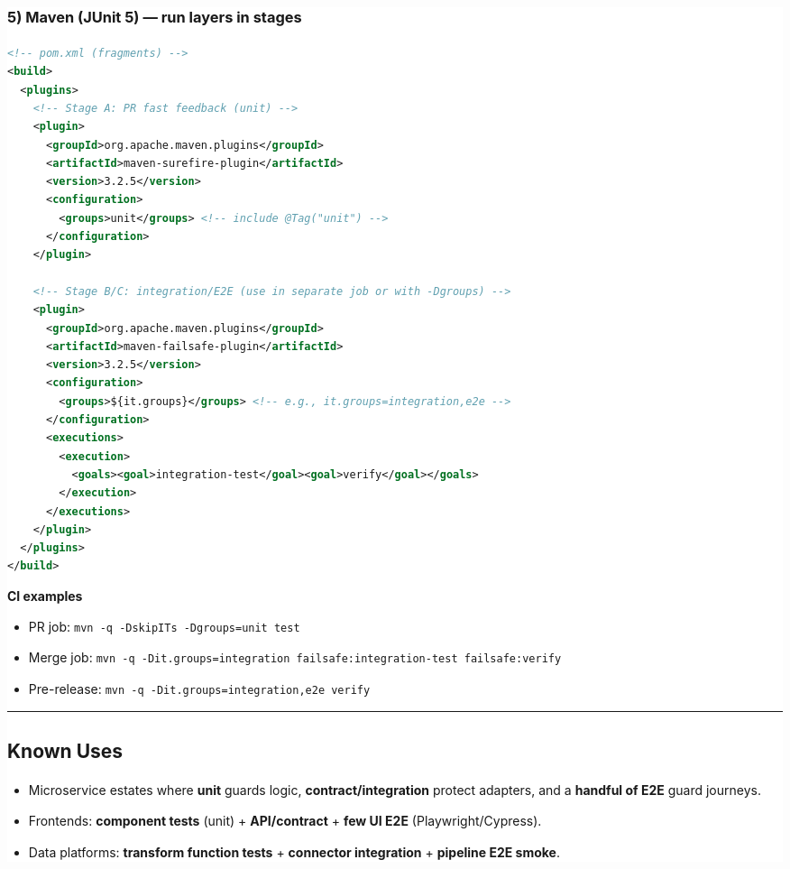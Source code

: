 
### 5) Maven (JUnit 5) — run layers in stages

```xml
<!-- pom.xml (fragments) -->
<build>
  <plugins>
    <!-- Stage A: PR fast feedback (unit) -->
    <plugin>
      <groupId>org.apache.maven.plugins</groupId>
      <artifactId>maven-surefire-plugin</artifactId>
      <version>3.2.5</version>
      <configuration>
        <groups>unit</groups> <!-- include @Tag("unit") -->
      </configuration>
    </plugin>

    <!-- Stage B/C: integration/E2E (use in separate job or with -Dgroups) -->
    <plugin>
      <groupId>org.apache.maven.plugins</groupId>
      <artifactId>maven-failsafe-plugin</artifactId>
      <version>3.2.5</version>
      <configuration>
        <groups>${it.groups}</groups> <!-- e.g., it.groups=integration,e2e -->
      </configuration>
      <executions>
        <execution>
          <goals><goal>integration-test</goal><goal>verify</goal></goals>
        </execution>
      </executions>
    </plugin>
  </plugins>
</build>
```

**CI examples**

-   PR job: `mvn -q -DskipITs -Dgroups=unit test`
    
-   Merge job: `mvn -q -Dit.groups=integration failsafe:integration-test failsafe:verify`
    
-   Pre-release: `mvn -q -Dit.groups=integration,e2e verify`
    

---

## Known Uses

-   Microservice estates where **unit** guards logic, **contract/integration** protect adapters, and a **handful of E2E** guard journeys.
    
-   Frontends: **component tests** (unit) + **API/contract** + **few UI E2E** (Playwright/Cypress).
    
-   Data platforms: **transform function tests** + **connector integration** + **pipeline E2E smoke**.
    
